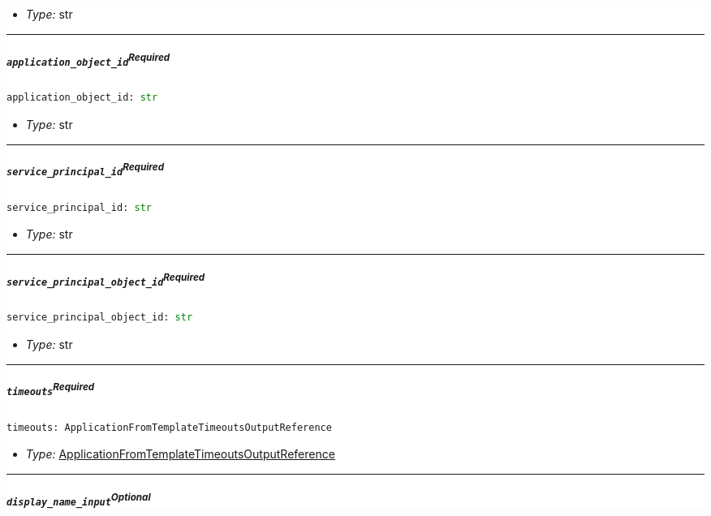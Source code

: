 - *Type:* str

---

##### `application_object_id`<sup>Required</sup> <a name="application_object_id" id="@cdktf/provider-azuread.applicationFromTemplate.ApplicationFromTemplate.property.applicationObjectId"></a>

```python
application_object_id: str
```

- *Type:* str

---

##### `service_principal_id`<sup>Required</sup> <a name="service_principal_id" id="@cdktf/provider-azuread.applicationFromTemplate.ApplicationFromTemplate.property.servicePrincipalId"></a>

```python
service_principal_id: str
```

- *Type:* str

---

##### `service_principal_object_id`<sup>Required</sup> <a name="service_principal_object_id" id="@cdktf/provider-azuread.applicationFromTemplate.ApplicationFromTemplate.property.servicePrincipalObjectId"></a>

```python
service_principal_object_id: str
```

- *Type:* str

---

##### `timeouts`<sup>Required</sup> <a name="timeouts" id="@cdktf/provider-azuread.applicationFromTemplate.ApplicationFromTemplate.property.timeouts"></a>

```python
timeouts: ApplicationFromTemplateTimeoutsOutputReference
```

- *Type:* <a href="#@cdktf/provider-azuread.applicationFromTemplate.ApplicationFromTemplateTimeoutsOutputReference">ApplicationFromTemplateTimeoutsOutputReference</a>

---

##### `display_name_input`<sup>Optional</sup> <a name="display_name_input" id="@cdktf/provider-azuread.applicationFromTemplate.ApplicationFromTemplate.property.displayNameInput"></a>
